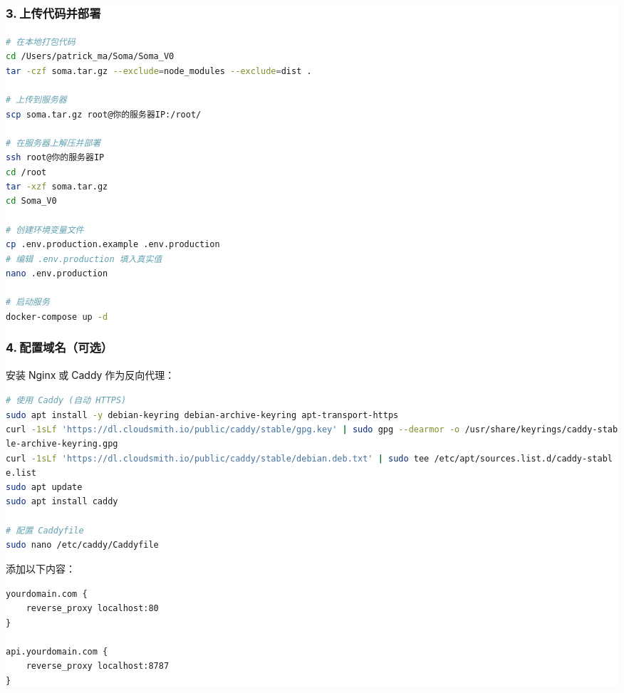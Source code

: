 ### 3. 上传代码并部署

```bash
# 在本地打包代码
cd /Users/patrick_ma/Soma/Soma_V0
tar -czf soma.tar.gz --exclude=node_modules --exclude=dist .

# 上传到服务器
scp soma.tar.gz root@你的服务器IP:/root/

# 在服务器上解压并部署
ssh root@你的服务器IP
cd /root
tar -xzf soma.tar.gz
cd Soma_V0

# 创建环境变量文件
cp .env.production.example .env.production
# 编辑 .env.production 填入真实值
nano .env.production

# 启动服务
docker-compose up -d
```

### 4. 配置域名（可选）

安装 Nginx 或 Caddy 作为反向代理：

```bash
# 使用 Caddy (自动 HTTPS)
sudo apt install -y debian-keyring debian-archive-keyring apt-transport-https
curl -1sLf 'https://dl.cloudsmith.io/public/caddy/stable/gpg.key' | sudo gpg --dearmor -o /usr/share/keyrings/caddy-stable-archive-keyring.gpg
curl -1sLf 'https://dl.cloudsmith.io/public/caddy/stable/debian.deb.txt' | sudo tee /etc/apt/sources.list.d/caddy-stable.list
sudo apt update
sudo apt install caddy

# 配置 Caddyfile
sudo nano /etc/caddy/Caddyfile
```

添加以下内容：

```caddyfile
yourdomain.com {
    reverse_proxy localhost:80
}

api.yourdomain.com {
    reverse_proxy localhost:8787
}
```
